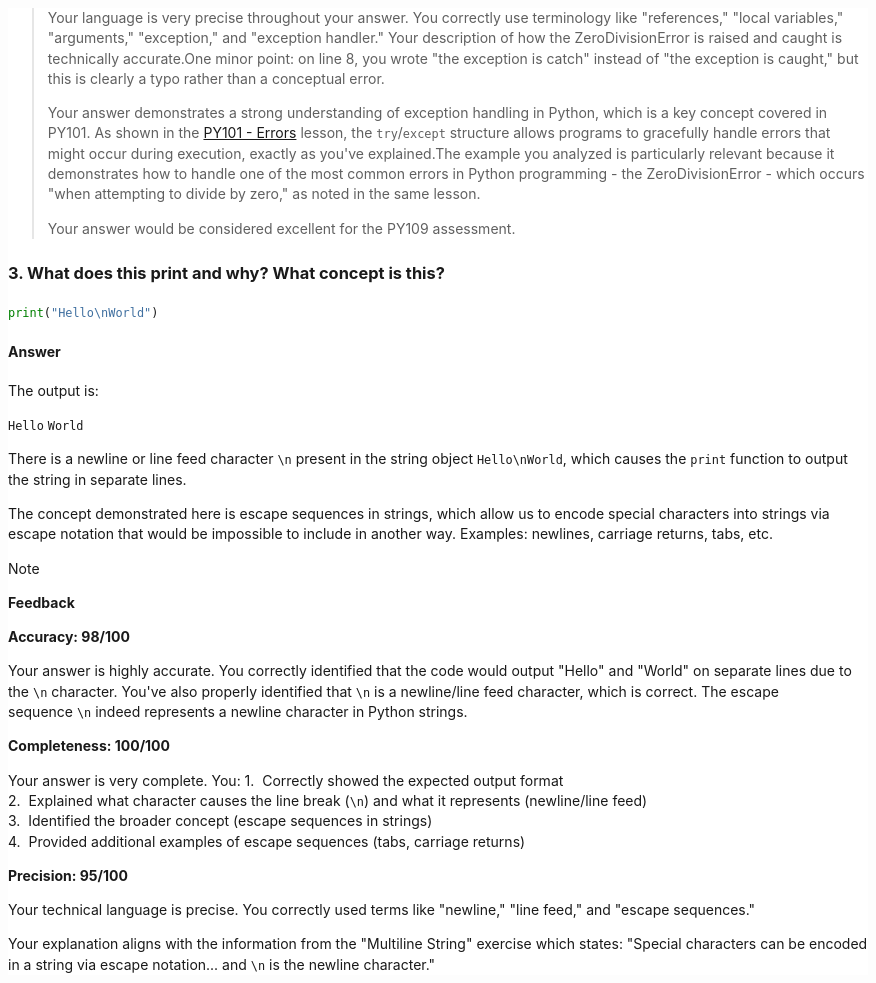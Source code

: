 > Your language is very precise throughout your answer. You correctly use terminology like "references," "local variables," "arguments," "exception," and "exception handler." Your description of how the ZeroDivisionError is raised and caught is technically accurate.One minor point: on line 8, you wrote "the exception is catch" instead of "the exception is caught," but this is clearly a typo rather than a conceptual error.
> 
> Your answer demonstrates a strong understanding of exception handling in Python, which is a key concept covered in PY101. As shown in the [PY101 - Errors](https://launchschool.com/lessons/a29e9831/assignments/378f8121) lesson, the `try`/`except` structure allows programs to gracefully handle errors that might occur during execution, exactly as you've explained.The example you analyzed is particularly relevant because it demonstrates how to handle one of the most common errors in Python programming - the ZeroDivisionError - which occurs "when attempting to divide by zero," as noted in the same lesson.
> 
> Your answer would be considered excellent for the PY109 assessment.

### 3. What does this print and why? What concept is this?

```python
print("Hello\nWorld")
```

#### **Answer**

The output is:

`Hello`
`World`

There is a newline or line feed character `\n` present in the string object `Hello\nWorld`, which causes the `print` function to output the string in separate lines.

The concept demonstrated here is escape sequences in strings, which allow us to encode special characters into strings via escape notation that would be impossible to include in another way. Examples: newlines, carriage returns, tabs, etc.

> [!NOTE]
> **Feedback**
> 
> **Accuracy: 98/100**
> 
> Your answer is highly accurate. You correctly identified that the code would output "Hello" and "World" on separate lines due to the `\n` character. You've also properly identified that `\n` is a newline/line feed character, which is correct. The escape sequence `\n` indeed represents a newline character in Python strings.
> 
> **Completeness: 100/100**
> 
> Your answer is very complete. You:
> 1.  Correctly showed the expected output format  
> 2.  Explained what character causes the line break (`\n`) and what it represents (newline/line feed)  
> 3.  Identified the broader concept (escape sequences in strings)  
> 4.  Provided additional examples of escape sequences (tabs, carriage returns)
> 
> **Precision: 95/100**
> 
> Your technical language is precise. You correctly used terms like "newline," "line feed," and "escape sequences." 
> 
> Your explanation aligns with the information from the "Multiline String" exercise which states: "Special characters can be encoded in a string via escape notation... and `\n` is the newline character." 
> 
